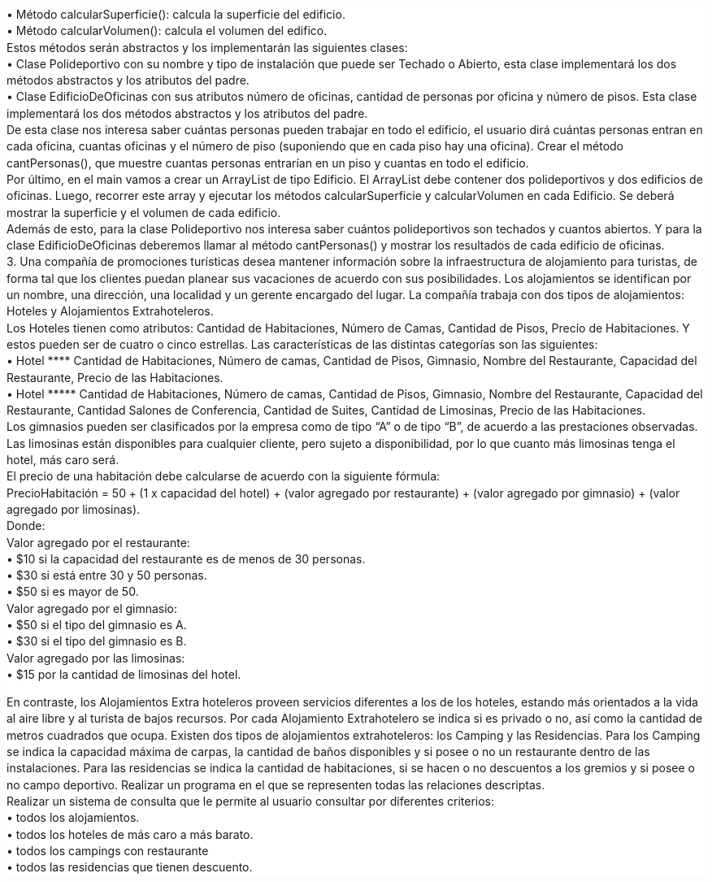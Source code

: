 • Método calcularSuperficie(): calcula la superficie del edificio.  
• Método calcularVolumen(): calcula el volumen del edifico.  
Estos métodos serán abstractos y los implementarán las siguientes clases:  
• Clase Polideportivo con su nombre y tipo de instalación que puede ser Techado o
Abierto, esta clase implementará los dos métodos abstractos y los atributos del padre.  
• Clase EdificioDeOficinas con sus atributos número de oficinas, cantidad de personas
por oficina y número de pisos. Esta clase implementará los dos métodos abstractos y
los atributos del padre.  
De esta clase nos interesa saber cuántas personas pueden trabajar en todo el edificio, el
usuario dirá cuántas personas entran en cada oficina, cuantas oficinas y el número de piso
(suponiendo que en cada piso hay una oficina). Crear el método cantPersonas(), que muestre
cuantas personas entrarían en un piso y cuantas en todo el edificio.  
Por último, en el main vamos a crear un ArrayList de tipo Edificio. El ArrayList debe contener
dos polideportivos y dos edificios de oficinas. Luego, recorrer este array y ejecutar los
métodos calcularSuperficie y calcularVolumen en cada Edificio. Se deberá mostrar la
superficie y el volumen de cada edificio.  
Además de esto, para la clase Polideportivo nos interesa saber cuántos polideportivos son
techados y cuantos abiertos. Y para la clase EdificioDeOficinas deberemos llamar al método
cantPersonas() y mostrar los resultados de cada edificio de oficinas.  
3. Una compañía de promociones turísticas desea mantener información sobre la infraestructura
de alojamiento para turistas, de forma tal que los clientes puedan planear sus vacaciones de
acuerdo con sus posibilidades. Los alojamientos se identifican por un nombre, una dirección,
una localidad y un gerente encargado del lugar. La compañía trabaja con dos tipos de
alojamientos: Hoteles y Alojamientos Extrahoteleros.  
Los Hoteles tienen como atributos: Cantidad de Habitaciones, Número de Camas, Cantidad de
Pisos, Precio de Habitaciones. Y estos pueden ser de cuatro o cinco estrellas. Las
características de las distintas categorías son las siguientes:  
• Hotel **** Cantidad de Habitaciones, Número de camas, Cantidad de Pisos, Gimnasio,
Nombre del Restaurante, Capacidad del Restaurante, Precio de las Habitaciones.  
• Hotel ***** Cantidad de Habitaciones, Número de camas, Cantidad de Pisos, Gimnasio,
Nombre del Restaurante, Capacidad del Restaurante, Cantidad Salones de
Conferencia, Cantidad de Suites, Cantidad de Limosinas, Precio de las Habitaciones.  
Los gimnasios pueden ser clasificados por la empresa como de tipo “A” o de tipo “B”, de
acuerdo a las prestaciones observadas. Las limosinas están disponibles para cualquier
cliente, pero sujeto a disponibilidad, por lo que cuanto más limosinas tenga el hotel, más caro
será.  
El precio de una habitación debe calcularse de acuerdo con la siguiente fórmula:  
PrecioHabitación = $50 + ($1 x capacidad del hotel) + (valor agregado por restaurante) + (valor
agregado por gimnasio) + (valor agregado por limosinas).  
Donde:  
Valor agregado por el restaurante:  
• $10 si la capacidad del restaurante es de menos de 30 personas.  
• $30 si está entre 30 y 50 personas.  
• $50 si es mayor de 50.  
Valor agregado por el gimnasio:  
• $50 si el tipo del gimnasio es A.  
• $30 si el tipo del gimnasio es B.  
Valor agregado por las limosinas:  
• $15 por la cantidad de limosinas del hotel.

En contraste, los Alojamientos Extra hoteleros proveen servicios diferentes a los de los
hoteles, estando más orientados a la vida al aire libre y al turista de bajos recursos. Por cada
Alojamiento Extrahotelero se indica si es privado o no, así como la cantidad de metros
cuadrados que ocupa. Existen dos tipos de alojamientos extrahoteleros: los Camping y las
Residencias. Para los Camping se indica la capacidad máxima de carpas, la cantidad de baños
disponibles y si posee o no un restaurante dentro de las instalaciones. Para las residencias se
indica la cantidad de habitaciones, si se hacen o no descuentos a los gremios y si posee o no
campo deportivo. Realizar un programa en el que se representen todas las relaciones
descriptas.  
Realizar un sistema de consulta que le permite al usuario consultar por diferentes criterios:  
• todos los alojamientos.  
• todos los hoteles de más caro a más barato.  
• todos los campings con restaurante  
• todos las residencias que tienen descuento.  